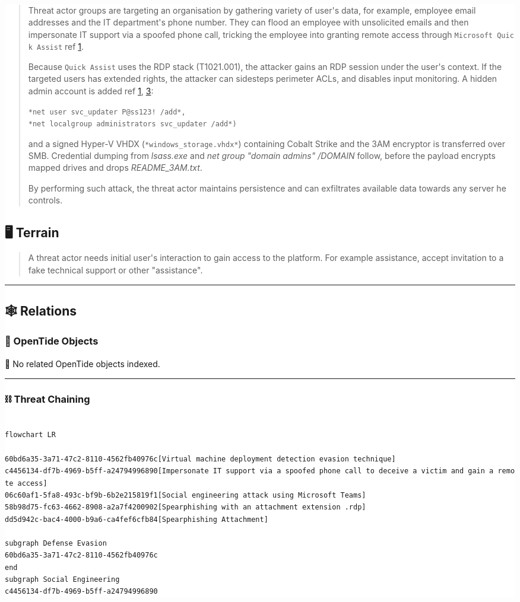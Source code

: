 > Threat actor groups are targeting an organisation by gathering variety of
> user's data, for example, employee email addresses and the IT department's
> phone number. They can flood an employee with unsolicited emails and then
> impersonate IT support via a spoofed phone call, tricking the employee
> into granting remote access through `Microsoft Quick Assist` ref [1].   
> 
> Because `Quick Assist` uses the RDP stack (T1021.001), the attacker gains
> an RDP session under the user's context. If the targeted users has extended
> rights, the attacker can sidesteps perimeter ACLs, and disables input
> monitoring. A hidden admin account is added ref [1], [3]:  
> 
> ```
> *net user svc_updater P@ss123! /add*,
> *net localgroup administrators svc_updater /add*)
> ```
> 
> and a signed Hyper-V VHDX (`*windows_storage.vhdx*`) containing Cobalt
> Strike and the 3AM encryptor is transferred over SMB. Credential dumping
> from *lsass.exe* and *net group "domain admins" /DOMAIN* follow, before
> the payload encrypts mapped drives and drops *README_3AM.txt*.  
> 
> By performing such attack, the threat actor maintains persistence and
> can exfiltrates available data towards any server he controls.  
> 



## 🖥️ Terrain 

 > A threat actor needs initial user's interaction to gain access
> to the platform. For example assistance, accept invitation to
> a fake technical support or other "assistance". 
> 

---

## 🕸️ Relations



### 🌊 OpenTide Objects
🚫 No related OpenTide objects indexed.





 --- 

### ⛓️ Threat Chaining

```mermaid

flowchart LR

60bd6a35-3a71-47c2-8110-4562fb40976c[Virtual machine deployment detection evasion technique]
c4456134-df7b-4969-b5ff-a24794996890[Impersonate IT support via a spoofed phone call to deceive a victim and gain a remote access]
06c60af1-5fa8-493c-bf9b-6b2e215819f1[Social engineering attack using Microsoft Teams]
58b98d75-fc63-4662-8908-a2a7f4200902[Spearphishing with an attachment extension .rdp]
dd5d942c-bac4-4000-b9a6-ca4fef6cfb84[Spearphishing Attachment]

subgraph Defense Evasion
60bd6a35-3a71-47c2-8110-4562fb40976c
end
subgraph Social Engineering
c4456134-df7b-4969-b5ff-a24794996890
```

[1]: https://news.sophos.com/en-us/2025/05/20/a-familiar-playbook-with-a-twist-3am-ransomware-actors-dropped-virtual-machine-with-vishing-and-quick-assist
[2]: https://www.bleepingcomputer.com/news/security/3am-ransomware-uses-spoofed-it-calls-email-bombing-to-breach-networks/
[3]: https://www.intrinsec.com/wp-content/uploads/2024/01/TLP-CLEAR-2024-01-09-ThreeAM-EN-Information-report.pdf
[4]: https://www.security.com/threat-intelligence/3am-ransomware-lockbit
[5]: https://www.ransomlook.io/group/3am